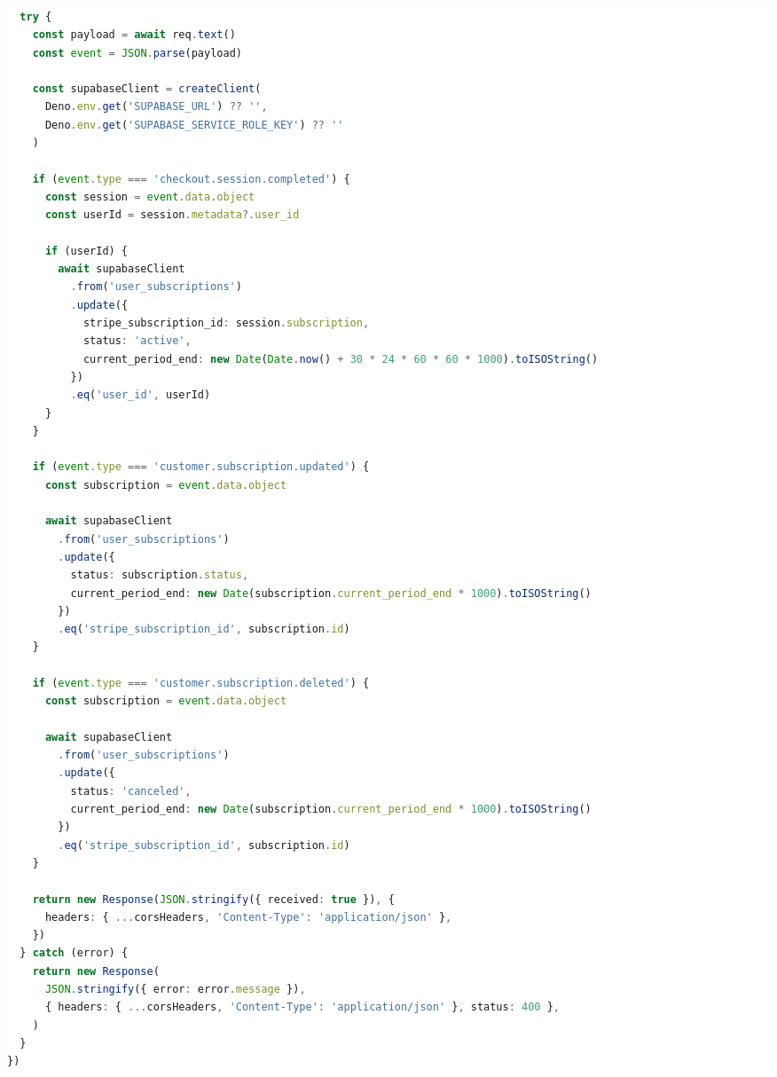 ```typescript
  try {
    const payload = await req.text()
    const event = JSON.parse(payload)
    
    const supabaseClient = createClient(
      Deno.env.get('SUPABASE_URL') ?? '',
      Deno.env.get('SUPABASE_SERVICE_ROLE_KEY') ?? ''
    )

    if (event.type === 'checkout.session.completed') {
      const session = event.data.object
      const userId = session.metadata?.user_id

      if (userId) {
        await supabaseClient
          .from('user_subscriptions')
          .update({
            stripe_subscription_id: session.subscription,
            status: 'active',
            current_period_end: new Date(Date.now() + 30 * 24 * 60 * 60 * 1000).toISOString()
          })
          .eq('user_id', userId)
      }
    }

    if (event.type === 'customer.subscription.updated') {
      const subscription = event.data.object
      
      await supabaseClient
        .from('user_subscriptions')
        .update({
          status: subscription.status,
          current_period_end: new Date(subscription.current_period_end * 1000).toISOString()
        })
        .eq('stripe_subscription_id', subscription.id)
    }

    if (event.type === 'customer.subscription.deleted') {
      const subscription = event.data.object
      
      await supabaseClient
        .from('user_subscriptions')
        .update({
          status: 'canceled',
          current_period_end: new Date(subscription.current_period_end * 1000).toISOString()
        })
        .eq('stripe_subscription_id', subscription.id)
    }

    return new Response(JSON.stringify({ received: true }), {
      headers: { ...corsHeaders, 'Content-Type': 'application/json' },
    })
  } catch (error) {
    return new Response(
      JSON.stringify({ error: error.message }),
      { headers: { ...corsHeaders, 'Content-Type': 'application/json' }, status: 400 },
    )
  }
})
```
